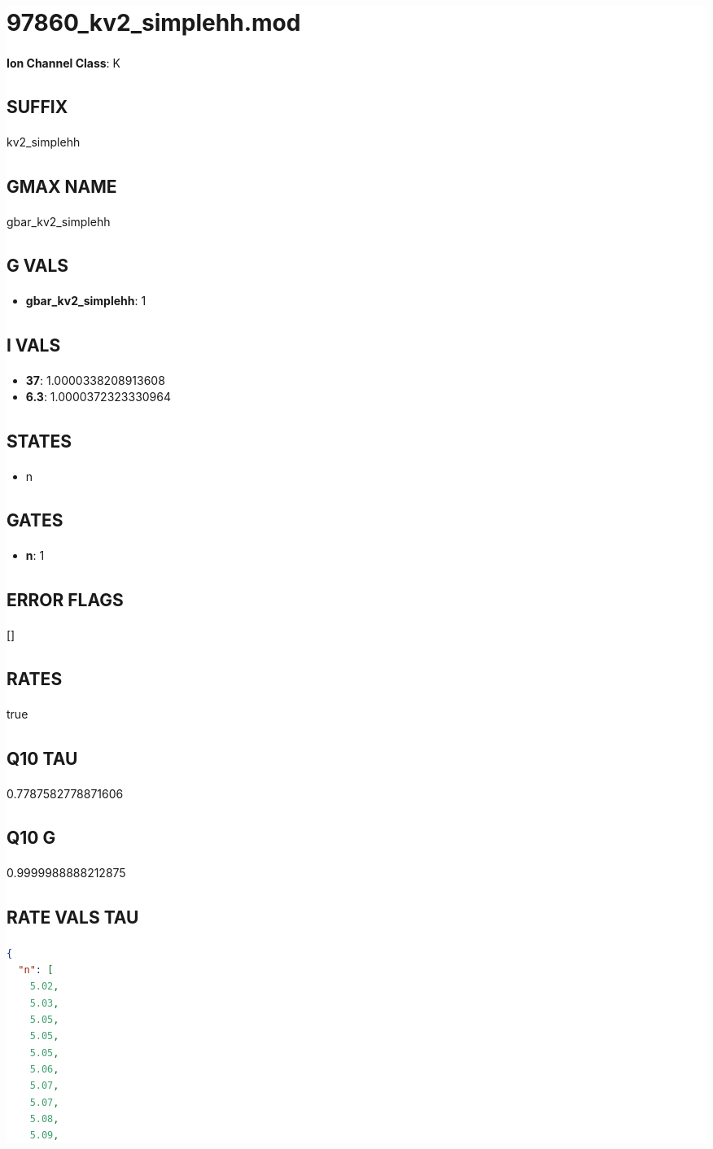 # 97860_kv2_simplehh.mod

**Ion Channel Class**: K

## SUFFIX

kv2_simplehh

## GMAX NAME

gbar_kv2_simplehh

## G VALS

- **gbar_kv2_simplehh**: 1

## I VALS

- **37**: 1.0000338208913608
- **6.3**: 1.0000372323330964

## STATES

- n

## GATES

- **n**: 1

## ERROR FLAGS

[]

## RATES

true

## Q10 TAU

0.7787582778871606

## Q10 G

0.9999988888212875

## RATE VALS TAU

```json
{
  "n": [
    5.02,
    5.03,
    5.05,
    5.05,
    5.05,
    5.06,
    5.07,
    5.07,
    5.08,
    5.09,
```